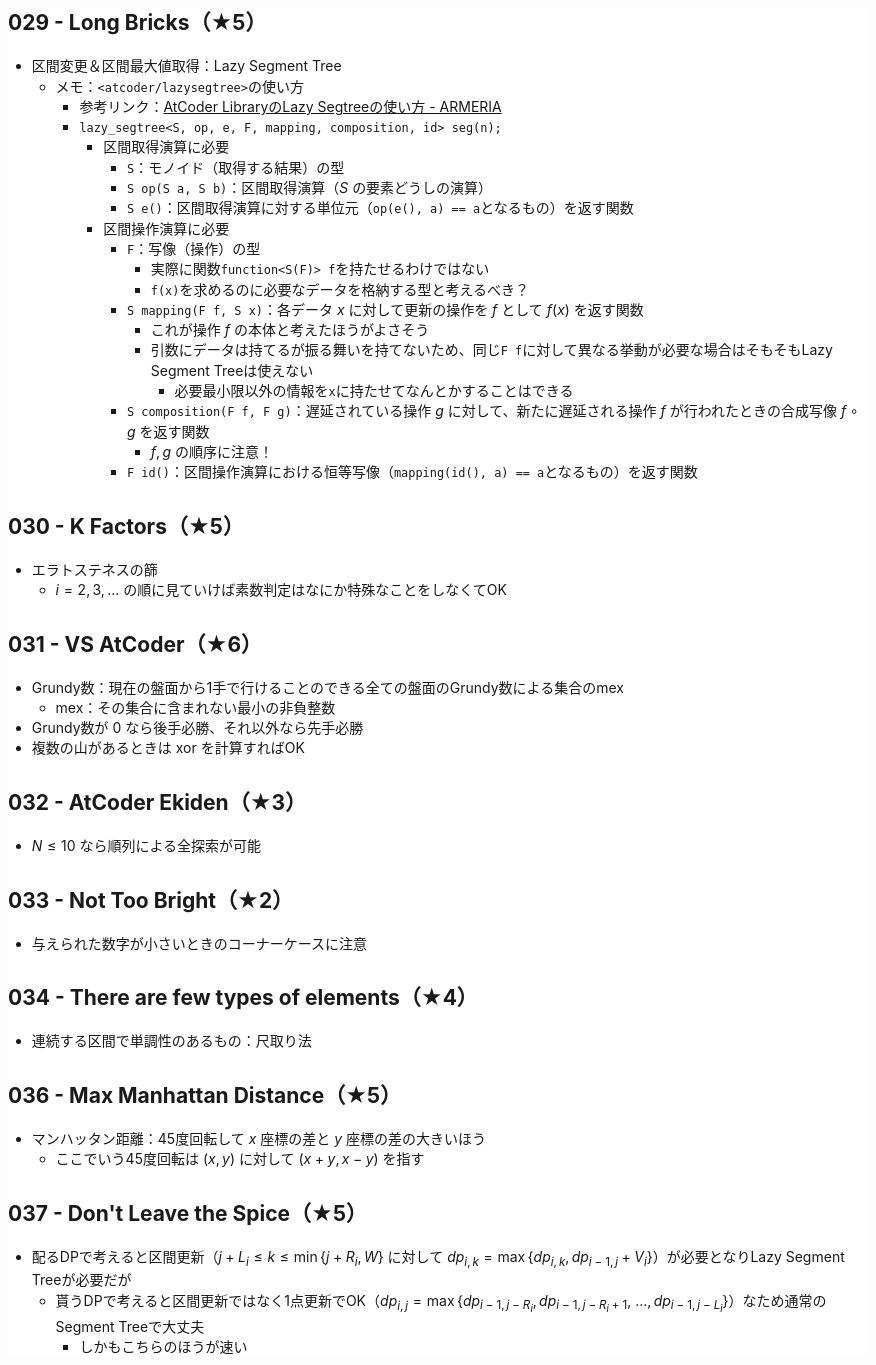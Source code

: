 ## 029 - Long Bricks（★5）
- 区間変更＆区間最大値取得：Lazy Segment Tree
  - メモ：`<atcoder/lazysegtree>`の使い方
    - 参考リンク：[AtCoder LibraryのLazy Segtreeの使い方 - ARMERIA](https://betrue12.hateblo.jp/entry/2020/09/22/194541)
    - `lazy_segtree<S, op, e, F, mapping, composition, id> seg(n);`
      - 区間取得演算に必要
        - `S`：モノイド（取得する結果）の型
        - `S op(S a, S b)`：区間取得演算（$S$ の要素どうしの演算）
        - `S e()`：区間取得演算に対する単位元（`op(e(), a) == a`となるもの）を返す関数
      - 区間操作演算に必要
        - `F`：写像（操作）の型
          - 実際に関数`function<S(F)> f`を持たせるわけではない
          - `f(x)`を求めるのに必要なデータを格納する型と考えるべき？
        - `S mapping(F f, S x)`：各データ $x$ に対して更新の操作を $f$ として $f(x)$ を返す関数
          - これが操作 $f$ の本体と考えたほうがよさそう
          - 引数にデータは持てるが振る舞いを持てないため、同じ`F f`に対して異なる挙動が必要な場合はそもそもLazy Segment Treeは使えない
            - 必要最小限以外の情報を`x`に持たせてなんとかすることはできる
        - `S composition(F f, F g)`：遅延されている操作 $g$ に対して、新たに遅延される操作 $f$ が行われたときの合成写像 $f \circ g$ を返す関数
          - $f, g$ の順序に注意！
        - `F id()`：区間操作演算における恒等写像（`mapping(id(), a) == a`となるもの）を返す関数

## 030 - K Factors（★5）
- エラトステネスの篩
  - $i = 2, 3, \dots$ の順に見ていけば素数判定はなにか特殊なことをしなくてOK

## 031 - VS AtCoder（★6）
- Grundy数：現在の盤面から1手で行けることのできる全ての盤面のGrundy数による集合のmex
  - mex：その集合に含まれない最小の非負整数
- Grundy数が $0$ なら後手必勝、それ以外なら先手必勝
- 複数の山があるときは $\mathrm{xor}$ を計算すればOK

## 032 - AtCoder Ekiden（★3）
- $N \leq 10$ なら順列による全探索が可能

## 033 - Not Too Bright（★2）
- 与えられた数字が小さいときのコーナーケースに注意

## 034 - There are few types of elements（★4）
- 連続する区間で単調性のあるもの：尺取り法

## 036 - Max Manhattan Distance（★5）
- マンハッタン距離：45度回転して $x$ 座標の差と $y$ 座標の差の大きいほう
  - ここでいう45度回転は $(x,y)$ に対して $(x+y,x-y)$ を指す

## 037 - Don't Leave the Spice（★5）
- 配るDPで考えると区間更新（$j+L_i \leq k \leq \min \{ j+R_i, W \}$ に対して $dp_{i,k} = \max \{ dp_{i,k}, dp_{i-1,j} + V_i \}$）が必要となりLazy Segment Treeが必要だが
  - 貰うDPで考えると区間更新ではなく1点更新でOK（$dp_{i,j} = \max \{ dp_{i-1,j-R_i}, dp_{i-1,j-R_i+1}, \ \dots, dp_{i-1,j-L_i} \}$）なため通常のSegment Treeで大丈夫
    - しかもこちらのほうが速い
